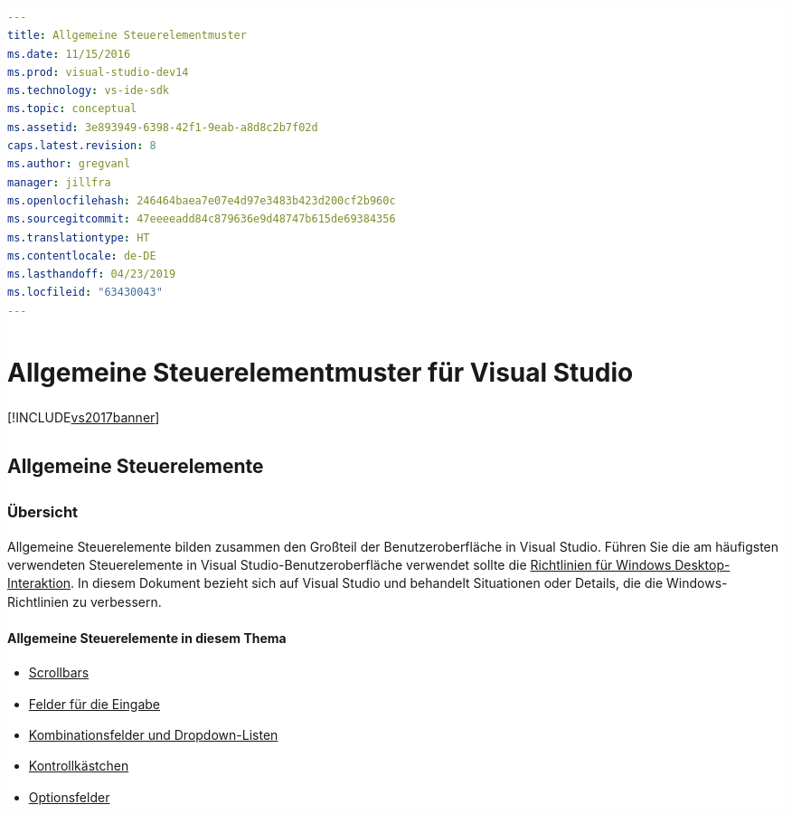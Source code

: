 ```yaml
---
title: Allgemeine Steuerelementmuster
ms.date: 11/15/2016
ms.prod: visual-studio-dev14
ms.technology: vs-ide-sdk
ms.topic: conceptual
ms.assetid: 3e893949-6398-42f1-9eab-a8d8c2b7f02d
caps.latest.revision: 8
ms.author: gregvanl
manager: jillfra
ms.openlocfilehash: 246464baea7e07e4d97e3483b423d200cf2b960c
ms.sourcegitcommit: 47eeeeadd84c879636e9d48747b615de69384356
ms.translationtype: HT
ms.contentlocale: de-DE
ms.lasthandoff: 04/23/2019
ms.locfileid: "63430043"
---
```

# <a name="common-control-patterns-for-visual-studio"></a>Allgemeine Steuerelementmuster für Visual Studio
[!INCLUDE[vs2017banner](../../includes/vs2017banner.md)]

## <a name="BKMK_CommonControls"></a> Allgemeine Steuerelemente

### <a name="overview"></a>Übersicht
 Allgemeine Steuerelemente bilden zusammen den Großteil der Benutzeroberfläche in Visual Studio. Führen Sie die am häufigsten verwendeten Steuerelemente in Visual Studio-Benutzeroberfläche verwendet sollte die [Richtlinien für Windows Desktop-Interaktion](https://msdn.microsoft.com/library/windows/desktop/dn742399.aspx). In diesem Dokument bezieht sich auf Visual Studio und behandelt Situationen oder Details, die die Windows-Richtlinien zu verbessern.

#### <a name="common-controls-in-this-topic"></a>Allgemeine Steuerelemente in diesem Thema

- [Scrollbars](../../extensibility/ux-guidelines/common-control-patterns-for-visual-studio.md#BKMK_Scrollbars)

- [Felder für die Eingabe](../../extensibility/ux-guidelines/common-control-patterns-for-visual-studio.md#BKMK_InputFields)

- [Kombinationsfelder und Dropdown-Listen](../../extensibility/ux-guidelines/common-control-patterns-for-visual-studio.md#BKMK_ComboBoxesAndDropDowns)

- [Kontrollkästchen](../../extensibility/ux-guidelines/common-control-patterns-for-visual-studio.md#BKMK_CheckBoxes)

- [Optionsfelder](../../extensibility/ux-guidelines/common-control-patterns-for-visual-studio.md#BKMK_RadioButtons)
